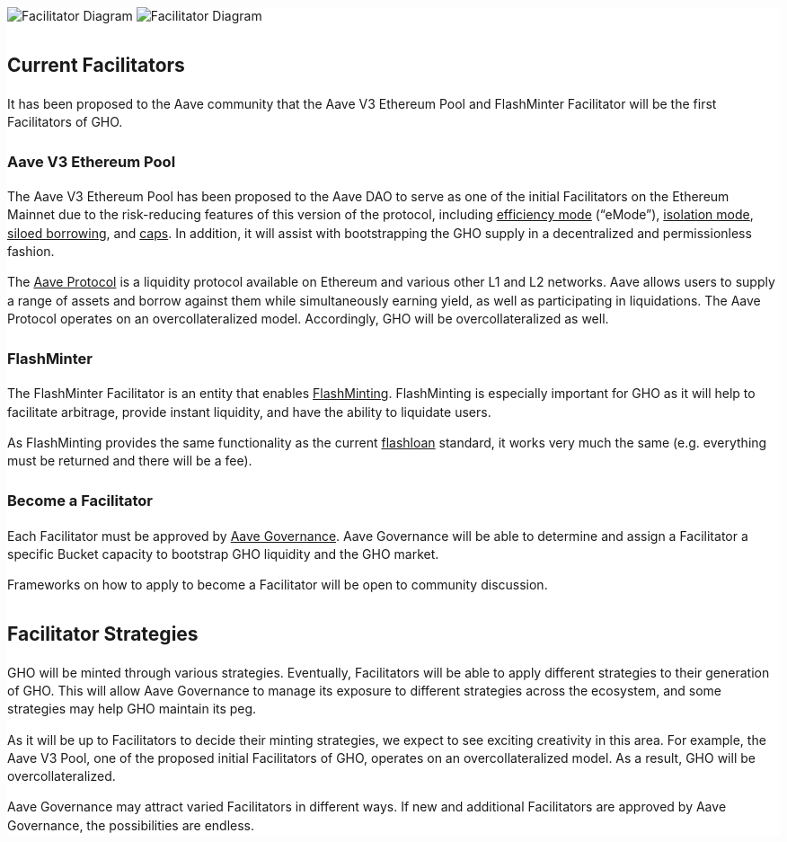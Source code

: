![Facilitator Diagram](../../assets/facilitator_dark.png#gh-dark-mode-only)
![Facilitator Diagram](../../assets/facilitator.png#gh-light-mode-only)

## Current Facilitators

It has been proposed to the Aave community that the Aave V3 Ethereum Pool and FlashMinter Facilitator will be the first Facilitators of GHO.

### Aave V3 Ethereum Pool

The Aave V3 Ethereum Pool has been proposed to the Aave DAO to serve as one of the initial Facilitators on the Ethereum Mainnet due to the risk-reducing features of this version of the protocol, including [efficiency mode](https://docs.aave.com/developers/whats-new/efficiency-mode-emode) (“eMode”), [isolation mode](https://docs.aave.com/developers/whats-new/isolation-mode), [siloed borrowing](https://docs.aave.com/developers/whats-new/siloed-borrowing), and [caps](https://docs.aave.com/developers/whats-new/supply-borrow-caps). In addition, it will assist with bootstrapping the GHO supply in a decentralized and permissionless fashion.

The [Aave Protocol](https://aave.com/) is a liquidity protocol available on Ethereum and various other L1 and L2 networks. Aave allows users to supply a range of assets and borrow against them while simultaneously earning yield, as well as participating in liquidations. The Aave Protocol operates on an overcollateralized model. Accordingly, GHO will be overcollateralized as well.

### FlashMinter

The FlashMinter Facilitator is an entity that enables [FlashMinting](../fundamental-concepts/flashmint.md). FlashMinting is especially important for GHO as it will help to facilitate arbitrage, provide instant liquidity, and have the ability to liquidate users.

As FlashMinting provides the same functionality as the current [flashloan](https://docs.aave.com/developers/guides/flash-loans) standard, it works very much the same (e.g. everything must be returned and there will be a fee).

### Become a Facilitator

Each Facilitator must be approved by [Aave Governance](https://governance.aave.com/). Aave Governance will be able to determine and assign a Facilitator a specific Bucket capacity to bootstrap GHO liquidity and the GHO market.

Frameworks on how to apply to become a Facilitator will be open to community discussion.

## Facilitator Strategies

GHO will be minted through various strategies. Eventually, Facilitators will be able to apply different strategies to their generation of GHO. This will allow Aave Governance to manage its exposure to different strategies across the ecosystem, and some strategies may help GHO maintain its peg.

As it will be up to Facilitators to decide their minting strategies, we expect to see exciting creativity in this area. For example, the Aave V3 Pool, one of the proposed initial Facilitators of GHO, operates on an overcollateralized model. As a result, GHO will be overcollateralized.

Aave Governance may attract varied Facilitators in different ways. If new and additional Facilitators are approved by Aave Governance, the possibilities are endless.
